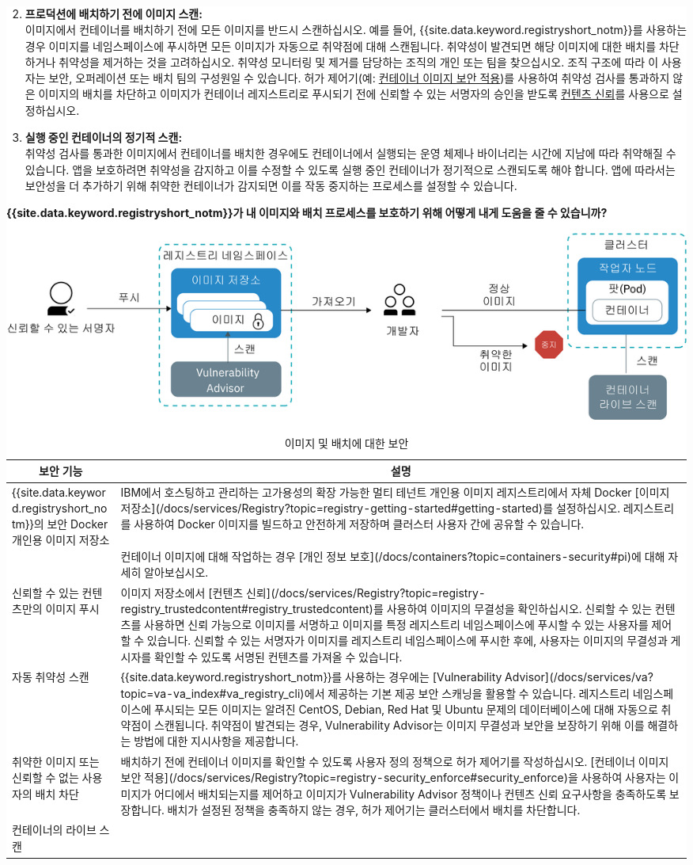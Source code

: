 2. **프로덕션에 배치하기 전에 이미지 스캔:** </br>
이미지에서 컨테이너를 배치하기 전에 모든 이미지를 반드시 스캔하십시오. 예를 들어, {{site.data.keyword.registryshort_notm}}를 사용하는 경우 이미지를 네임스페이스에 푸시하면 모든 이미지가 자동으로 취약점에 대해 스캔됩니다. 취약성이 발견되면 해당 이미지에 대한 배치를 차단하거나 취약성을 제거하는 것을 고려하십시오. 취약성 모니터링 및 제거를 담당하는 조직의 개인 또는 팀을 찾으십시오. 조직 구조에 따라 이 사용자는 보안, 오퍼레이션 또는 배치 팀의 구성원일 수 있습니다. 허가 제어기(예: [컨테이너 이미지 보안 적용](/docs/services/Registry?topic=registry-security_enforce#security_enforce))를 사용하여 취약성 검사를 통과하지 않은 이미지의 배치를 차단하고 이미지가 컨테이너 레지스트리로 푸시되기 전에 신뢰할 수 있는 서명자의 승인을 받도록 [컨텐츠 신뢰](/docs/services/Registry?topic=registry-registry_trustedcontent#registry_trustedcontent)를 사용으로 설정하십시오.

3. **실행 중인 컨테이너의 정기적 스캔:** </br>
취약성 검사를 통과한 이미지에서 컨테이너를 배치한 경우에도 컨테이너에서 실행되는 운영 체제나 바이너리는 시간에 지남에 따라 취약해질 수 있습니다. 앱을 보호하려면 취약성을 감지하고 이를 수정할 수 있도록 실행 중인 컨테이너가 정기적으로 스캔되도록 해야 합니다. 앱에 따라서는 보안성을 더 추가하기 위해 취약한 컨테이너가 감지되면 이를 작동 중지하는 프로세스를 설정할 수 있습니다.

**{{site.data.keyword.registryshort_notm}}가 내 이미지와 배치 프로세스를 보호하기 위해 어떻게 내게 도움을 줄 수 있습니까?**  

![신뢰할 수 있는 컨텐츠를 포함하는 컨테이너 배치](images/cs_image_security.png)

<table>
<caption>이미지 및 배치에 대한 보안</caption>
  <thead>
    <th>보안 기능</th>
    <th>설명</th>
  </thead>
  <tbody>
    <tr>
      <td>{{site.data.keyword.registryshort_notm}}의 보안 Docker 개인용 이미지 저장소</td>
      <td>IBM에서 호스팅하고 관리하는 고가용성의 확장 가능한 멀티 테넌트 개인용 이미지 레지스트리에서 자체 Docker [이미지 저장소](/docs/services/Registry?topic=registry-getting-started#getting-started)를 설정하십시오. 레지스트리를 사용하여 Docker 이미지를 빌드하고 안전하게 저장하며 클러스터 사용자 간에 공유할 수 있습니다. </br></br>컨테이너 이미지에 대해 작업하는 경우 [개인 정보 보호](/docs/containers?topic=containers-security#pi)에 대해 자세히 알아보십시오.</td>
    </tr>
    <tr>
      <td>신뢰할 수 있는 컨텐츠만의 이미지 푸시</td>
      <td>이미지 저장소에서 [컨텐츠 신뢰](/docs/services/Registry?topic=registry-registry_trustedcontent#registry_trustedcontent)를 사용하여 이미지의 무결성을 확인하십시오. 신뢰할 수 있는 컨텐츠를 사용하면 신뢰 가능으로 이미지를 서명하고 이미지를 특정 레지스트리 네임스페이스에 푸시할 수 있는 사용자를 제어할 수 있습니다. 신뢰할 수 있는 서명자가 이미지를 레지스트리 네임스페이스에 푸시한 후에, 사용자는 이미지의 무결성과 게시자를 확인할 수 있도록 서명된 컨텐츠를 가져올 수 있습니다.</td>
    </tr>
    <tr>
      <td>자동 취약성 스캔</td>
      <td>{{site.data.keyword.registryshort_notm}}를 사용하는 경우에는 [Vulnerability Advisor](/docs/services/va?topic=va-va_index#va_registry_cli)에서 제공하는 기본 제공 보안 스캐닝을 활용할 수 있습니다. 레지스트리 네임스페이스에 푸시되는 모든 이미지는 알려진 CentOS, Debian, Red Hat 및 Ubuntu 문제의 데이터베이스에 대해 자동으로 취약점이 스캔됩니다. 취약점이 발견되는 경우, Vulnerability Advisor는 이미지 무결성과 보안을 보장하기 위해 이를 해결하는 방법에 대한 지시사항을 제공합니다.</td>
    </tr>
    <tr>
      <td>취약한 이미지 또는 신뢰할 수 없는 사용자의 배치 차단</td>
      <td>배치하기 전에 컨테이너 이미지를 확인할 수 있도록 사용자 정의 정책으로 허가 제어기를 작성하십시오. [컨테이너 이미지 보안 적용](/docs/services/Registry?topic=registry-security_enforce#security_enforce)을 사용하여 사용자는 이미지가 어디에서 배치되는지를 제어하고 이미지가 Vulnerability Advisor 정책이나 컨텐츠 신뢰 요구사항을 충족하도록 보장합니다. 배치가 설정된 정책을 충족하지 않는 경우, 허가 제어기는 클러스터에서 배치를 차단합니다.</td>
    </tr>
    <tr>
      <td>컨테이너의 라이브 스캔</td>